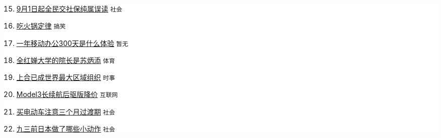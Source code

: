 15. [9月1日起全民交社保纯属误读](https://m.weibo.cn/search?containerid=100103type%3D1%26t%3D10%26q%3D%239%E6%9C%881%E6%97%A5%E8%B5%B7%E5%85%A8%E6%B0%91%E4%BA%A4%E7%A4%BE%E4%BF%9D%E7%BA%AF%E5%B1%9E%E8%AF%AF%E8%AF%BB%23&stream_entry_id=31&isnewpage=1&extparam=seat%3D1%26flag%3D1%26dgr%3D0%26pos%3D13%26filter_type%3Drealtimehot%26c_type%3D31%26band_rank%3D13%26lcate%3D5001%26cate%3D5001%26stream_entry_id%3D31%26realpos%3D13%26q%3D%25239%25E6%259C%25881%25E6%2597%25A5%25E8%25B5%25B7%25E5%2585%25A8%25E6%25B0%2591%25E4%25BA%25A4%25E7%25A4%25BE%25E4%25BF%259D%25E7%25BA%25AF%25E5%25B1%259E%25E8%25AF%25AF%25E8%25AF%25BB%2523%26display_time%3D1756701396%26pre_seqid%3D17567013962230238499) `社会` 

16. [吃火锅定律](https://m.weibo.cn/search?containerid=100103type%3D1%26t%3D10%26q%3D%E5%90%83%E7%81%AB%E9%94%85%E5%AE%9A%E5%BE%8B&stream_entry_id=31&isnewpage=1&extparam=seat%3D1%26flag%3D0%26dgr%3D0%26pos%3D14%26filter_type%3Drealtimehot%26c_type%3D31%26band_rank%3D14%26lcate%3D5001%26cate%3D5001%26stream_entry_id%3D31%26realpos%3D14%26q%3D%25E5%2590%2583%25E7%2581%25AB%25E9%2594%2585%25E5%25AE%259A%25E5%25BE%258B%26display_time%3D1756701396%26pre_seqid%3D17567013962230238499) `搞笑` 

17. [一年移动办公300天是什么体验](https://m.weibo.cn/search?containerid=100103type%3D1%26t%3D10%26q%3D%E4%B8%80%E5%B9%B4%E7%A7%BB%E5%8A%A8%E5%8A%9E%E5%85%AC300%E5%A4%A9%E6%98%AF%E4%BB%80%E4%B9%88%E4%BD%93%E9%AA%8C&stream_entry_id=31&isnewpage=1&extparam=seat%3D1%26flag%3D1%26dgr%3D0%26pos%3D15%26filter_type%3Drealtimehot%26c_type%3D31%26band_rank%3D15%26lcate%3D5001%26cate%3D5001%26stream_entry_id%3D31%26realpos%3D15%26q%3D%25E4%25B8%2580%25E5%25B9%25B4%25E7%25A7%25BB%25E5%258A%25A8%25E5%258A%259E%25E5%2585%25AC300%25E5%25A4%25A9%25E6%2598%25AF%25E4%25BB%2580%25E4%25B9%2588%25E4%25BD%2593%25E9%25AA%258C%26display_time%3D1756701396%26pre_seqid%3D17567013962230238499) `暂无` 

18. [全红婵大学的院长是苏炳添](https://m.weibo.cn/search?containerid=100103type%3D1%26t%3D10%26q%3D%23%E5%85%A8%E7%BA%A2%E5%A9%B5%E5%A4%A7%E5%AD%A6%E7%9A%84%E9%99%A2%E9%95%BF%E6%98%AF%E8%8B%8F%E7%82%B3%E6%B7%BB%23&stream_entry_id=31&isnewpage=1&extparam=seat%3D1%26flag%3D1%26dgr%3D0%26pos%3D16%26filter_type%3Drealtimehot%26c_type%3D31%26band_rank%3D16%26lcate%3D5001%26cate%3D5001%26stream_entry_id%3D31%26realpos%3D16%26q%3D%2523%25E5%2585%25A8%25E7%25BA%25A2%25E5%25A9%25B5%25E5%25A4%25A7%25E5%25AD%25A6%25E7%259A%2584%25E9%2599%25A2%25E9%2595%25BF%25E6%2598%25AF%25E8%258B%258F%25E7%2582%25B3%25E6%25B7%25BB%2523%26display_time%3D1756701396%26pre_seqid%3D17567013962230238499) `体育` 

19. [上合已成世界最大区域组织](https://m.weibo.cn/search?containerid=100103type%3D1%26t%3D10%26q%3D%23%E4%B8%8A%E5%90%88%E5%B7%B2%E6%88%90%E4%B8%96%E7%95%8C%E6%9C%80%E5%A4%A7%E5%8C%BA%E5%9F%9F%E7%BB%84%E7%BB%87%23&stream_entry_id=31&isnewpage=1&extparam=seat%3D1%26flag%3D1%26dgr%3D0%26pos%3D17%26filter_type%3Drealtimehot%26c_type%3D31%26band_rank%3D17%26lcate%3D5001%26cate%3D5001%26stream_entry_id%3D31%26realpos%3D17%26q%3D%2523%25E4%25B8%258A%25E5%2590%2588%25E5%25B7%25B2%25E6%2588%2590%25E4%25B8%2596%25E7%2595%258C%25E6%259C%2580%25E5%25A4%25A7%25E5%258C%25BA%25E5%259F%259F%25E7%25BB%2584%25E7%25BB%2587%2523%26display_time%3D1756701396%26pre_seqid%3D17567013962230238499) `时事` 

20. [Model3长续航后驱版降价](https://m.weibo.cn/search?containerid=100103type%3D1%26t%3D10%26q%3D%23Model3%E9%95%BF%E7%BB%AD%E8%88%AA%E5%90%8E%E9%A9%B1%E7%89%88%E9%99%8D%E4%BB%B7%23&stream_entry_id=31&isnewpage=1&extparam=seat%3D1%26flag%3D1%26dgr%3D0%26pos%3D18%26filter_type%3Drealtimehot%26c_type%3D31%26band_rank%3D18%26lcate%3D5001%26cate%3D5001%26stream_entry_id%3D31%26realpos%3D18%26q%3D%2523Model3%25E9%2595%25BF%25E7%25BB%25AD%25E8%2588%25AA%25E5%2590%258E%25E9%25A9%25B1%25E7%2589%2588%25E9%2599%258D%25E4%25BB%25B7%2523%26display_time%3D1756701396%26pre_seqid%3D17567013962230238499) `互联网` 

21. [买电动车注意三个月过渡期](https://m.weibo.cn/search?containerid=100103type%3D1%26t%3D10%26q%3D%23%E4%B9%B0%E7%94%B5%E5%8A%A8%E8%BD%A6%E6%B3%A8%E6%84%8F%E4%B8%89%E4%B8%AA%E6%9C%88%E8%BF%87%E6%B8%A1%E6%9C%9F%23&stream_entry_id=31&isnewpage=1&extparam=seat%3D1%26flag%3D0%26dgr%3D0%26pos%3D19%26filter_type%3Drealtimehot%26c_type%3D31%26band_rank%3D19%26lcate%3D5001%26cate%3D5001%26stream_entry_id%3D31%26realpos%3D19%26q%3D%2523%25E4%25B9%25B0%25E7%2594%25B5%25E5%258A%25A8%25E8%25BD%25A6%25E6%25B3%25A8%25E6%2584%258F%25E4%25B8%2589%25E4%25B8%25AA%25E6%259C%2588%25E8%25BF%2587%25E6%25B8%25A1%25E6%259C%259F%2523%26display_time%3D1756701396%26pre_seqid%3D17567013962230238499) `社会` 

22. [九三前日本做了哪些小动作](https://m.weibo.cn/search?containerid=100103type%3D1%26t%3D10%26q%3D%23%E4%B9%9D%E4%B8%89%E5%89%8D%E6%97%A5%E6%9C%AC%E5%81%9A%E4%BA%86%E5%93%AA%E4%BA%9B%E5%B0%8F%E5%8A%A8%E4%BD%9C%23&stream_entry_id=31&isnewpage=1&extparam=seat%3D1%26flag%3D1%26dgr%3D0%26pos%3D20%26filter_type%3Drealtimehot%26c_type%3D31%26band_rank%3D20%26lcate%3D5001%26cate%3D5001%26stream_entry_id%3D31%26realpos%3D20%26q%3D%2523%25E4%25B9%259D%25E4%25B8%2589%25E5%2589%258D%25E6%2597%25A5%25E6%259C%25AC%25E5%2581%259A%25E4%25BA%2586%25E5%2593%25AA%25E4%25BA%259B%25E5%25B0%258F%25E5%258A%25A8%25E4%25BD%259C%2523%26display_time%3D1756701396%26pre_seqid%3D17567013962230238499) `社会` 

